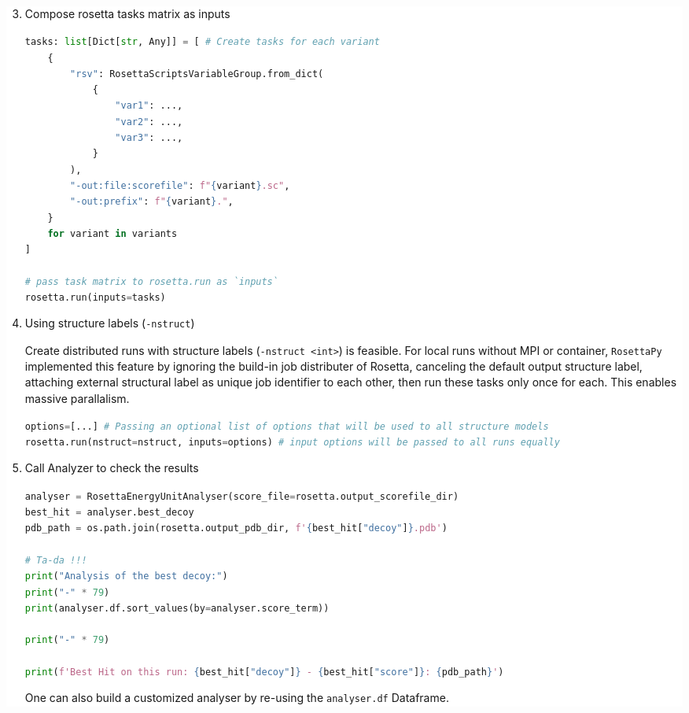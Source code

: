 3. Compose rosetta tasks matrix as inputs

    ```python
    tasks: list[Dict[str, Any]] = [ # Create tasks for each variant
        {
            "rsv": RosettaScriptsVariableGroup.from_dict(
                {
                    "var1": ...,
                    "var2": ...,
                    "var3": ...,
                }
            ),
            "-out:file:scorefile": f"{variant}.sc",
            "-out:prefix": f"{variant}.",
        }
        for variant in variants
    ]

    # pass task matrix to rosetta.run as `inputs`
    rosetta.run(inputs=tasks)
    ```

4. Using structure labels (`-nstruct`)

    Create distributed runs with structure labels (`-nstruct <int>`) is feasible. For local runs without MPI or container, `RosettaPy` implemented this feature by ignoring the build-in job distributer of Rosetta, canceling the default output structure label, attaching external structural label as unique job identifier to each other, then run these tasks only once for each. This enables massive parallalism.

    ```python
    options=[...] # Passing an optional list of options that will be used to all structure models
    rosetta.run(nstruct=nstruct, inputs=options) # input options will be passed to all runs equally
    ```

5. Call Analyzer to check the results

    ```python
    analyser = RosettaEnergyUnitAnalyser(score_file=rosetta.output_scorefile_dir)
    best_hit = analyser.best_decoy
    pdb_path = os.path.join(rosetta.output_pdb_dir, f'{best_hit["decoy"]}.pdb')

    # Ta-da !!!
    print("Analysis of the best decoy:")
    print("-" * 79)
    print(analyser.df.sort_values(by=analyser.score_term))

    print("-" * 79)

    print(f'Best Hit on this run: {best_hit["decoy"]} - {best_hit["score"]}: {pdb_path}')
    ```

    One can also build a customized analyser by re-using the `analyser.df` Dataframe.


[^1]: For building Rosetta upon aarch64, please refer to this [example](https://github.com/YaoYinYing/BuildRosetta_aarch64/blob/main/README.md).
[^2]: Windows Subsystem for Linux(WSL) installed and switched to WSL2, with Rosetta built and installed on.
[^3]: Translated with Rosetta2 framework if runs on Apple Silicon Mac, which may cause worthy slow performance.
[^4]: It's theoretically possible yet no testing is done at all.